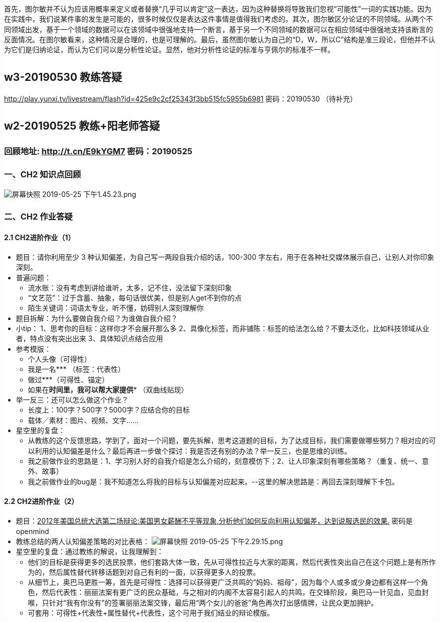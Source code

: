 首先，图尔敏并不认为应该用概率来定义或者替换“几乎可以肯定”这一表达，因为这种替换将导致我们忽视“可能性”一词的实践功能。因为在实践中，我们说某件事的发生是可能的，很多时候仅仅是表达这件事情是值得我们考虑的。其次，图尔敏区分论证的不同领域。从两个不同领域出发，基于一个领域的数据可以在该领域中很强地支持一个断言，基于另一个不同领域的数据可以在相应领域中很强地支持该断言的反面情况。在图尔敏看来，这种情况是合理的，也是可理解的。最后，虽然图尔敏认为自己的“D，W，所以C”结构是准三段论，但他并不认为它们是归纳论证，而认为它们可以是分析性论证。显然，他对分析性论证的标准与亨佩尔的标准不一样。

## w3-20190530 教练答疑
http://play.yunxi.tv/livestream/flash?id=425e9c2cf25343f3bb515fc5955b6981 
密码：20190530
（待补充）

## w2-20190525 教练+阳老师答疑
### 回顾地址: http://t.cn/E9kYGM7  密码：20190525

### 一、CH2 知识点回顾
![屏幕快照 2019-05-25 下午1.45.23.png](https://i.loli.net/2019/05/25/5ce8f559599f626266.png)

### 二、CH2 作业答疑
#### 2.1 CH2进阶作业（1）
- 题目：请你利用至少 3 种认知偏差，为自己写一两段自我介绍的话，100-300 字左右，用于在各种社交媒体展示自己，让别人对你印象深刻。
- 普遍问题：
   + 流水账：没有考虑到讲给谁听，太多，记不住，没法留下深刻印象
   + “文艺范”：过于含蓄、抽象，每句话很优美，但是别人get不到你的点
   + 陌生关键词：词语太专业，听不懂，妨碍别人深刻理解你
- 题目拆解：为什么要做自我介绍？为谁做自我介绍？
- 小tip：
   1、思考你的目标：这样你才不会展开那么多
   2、具像化标签，而非铺陈：标签的给法怎么给？不要太泛化，比如科技领域从业者，特点没有突出出来
   3、具体知识点结合应用
- 参考模版：
   - 个人头像（可得性）
   - 我是一名*** （标签：代表性）
   - 做过***（可得性、锚定）
   - 如果在**时间里，我可以帮大家提供*** （双曲线贴现）
- 举一反三：还可以怎么做这个作业？
   - 长度上：100字？500字？5000字？应结合你的目标
   - 载体／素材：图片、视频、文字……
- 星空里的复盘：
   - 从教练的这个反馈思路，学到了，面对一个问题，要先拆解，思考这道题的目标，为了达成目标，我们需要做哪些努力？相对应的可以利用的认知偏差是什么？最后再进一步做个探讨：我是否还有别的办法？举一反三，也是思维的训练。
   - 我之前做作业的思路是：1、学习别人好的自我介绍是怎么介绍的，刻意模仿下；2、让人印象深刻有哪些策略？（重复、统一、意外、故事）
   - 我之前做作业的bug是：我不知道怎么将我的目标与认知偏差对应起来。--这里的解决思路是：再回去深刻理解下卡包。

#### 2.2 CH2进阶作业（2）
- 题目：[2012年美国总统大选第二场辩论:美国男女薪酬不平等现象,分析他们如何反向利用认知偏差，达到说服选民的效果.](https://share-b1a6859f3f2fcc6d072fc58f46966ec5.fangcloud.cn/share/ca6fa3fb203dbfe5d85779908b)  密码是 openmind
- 教练总结的两人认知偏差策略的对比表格：
![屏幕快照 2019-05-25 下午2.29.15.png](https://i.loli.net/2019/05/25/5ce8f5524888961272.png)
- 星空里的复盘：通过教练的解说，让我理解到：
  - 他们的目标是获得更多的选民投票，他们套路大体一致，先从可得性拉近与大家的距离，然后代表性突出自己在这个问题上是有所作为的，然后属性替代转移话题到对自己有利的一面，以获得更多人的投票。
  - 从细节上，奥巴马更胜一筹，首先是可得性：选择可以获得更广泛共鸣的“妈妈、祖母”，因为每个人或多或少身边都有这样一个角色，然后代表性：丽丽法案有更广泛的民众基础，与之相对的内阁不太容易引起人的共鸣，在交锋阶段，奥巴马一针见血，见血封喉，只针对“我有你没有”的签署丽丽法案交锋，最后用“两个女儿的爸爸”角色再次打出感情牌，让民众更加拥护。
  - 可套用：可得性+代表性+属性替代+代表性，这个可用于我们结业的辩论模版。
